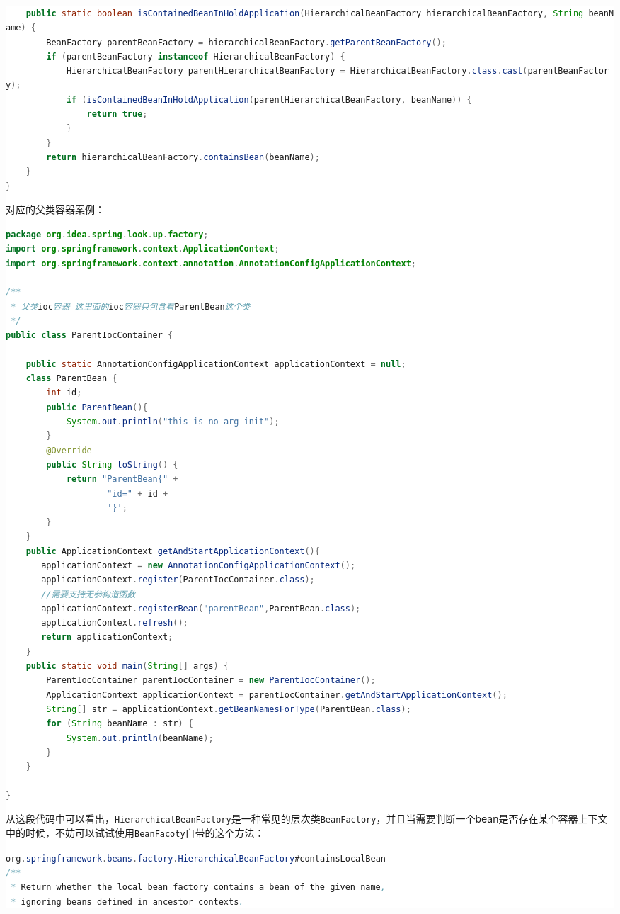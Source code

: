 ```java
    public static boolean isContainedBeanInHoldApplication(HierarchicalBeanFactory hierarchicalBeanFactory, String beanName) {
        BeanFactory parentBeanFactory = hierarchicalBeanFactory.getParentBeanFactory();
        if (parentBeanFactory instanceof HierarchicalBeanFactory) {
            HierarchicalBeanFactory parentHierarchicalBeanFactory = HierarchicalBeanFactory.class.cast(parentBeanFactory);
            if (isContainedBeanInHoldApplication(parentHierarchicalBeanFactory, beanName)) {
                return true;
            }
        }
        return hierarchicalBeanFactory.containsBean(beanName);
    }
}
```
对应的父类容器案例：
```java
package org.idea.spring.look.up.factory;
import org.springframework.context.ApplicationContext;
import org.springframework.context.annotation.AnnotationConfigApplicationContext;

/**
 * 父类ioc容器 这里面的ioc容器只包含有ParentBean这个类
 */
public class ParentIocContainer {

    public static AnnotationConfigApplicationContext applicationContext = null;
    class ParentBean {
        int id;
        public ParentBean(){
            System.out.println("this is no arg init");
        }
        @Override
        public String toString() {
            return "ParentBean{" +
                    "id=" + id +
                    '}';
        }
    }
    public ApplicationContext getAndStartApplicationContext(){
       applicationContext = new AnnotationConfigApplicationContext();
       applicationContext.register(ParentIocContainer.class);
       //需要支持无参构造函数
       applicationContext.registerBean("parentBean",ParentBean.class);
       applicationContext.refresh();
       return applicationContext;
    }
    public static void main(String[] args) {
        ParentIocContainer parentIocContainer = new ParentIocContainer();
        ApplicationContext applicationContext = parentIocContainer.getAndStartApplicationContext();
        String[] str = applicationContext.getBeanNamesForType(ParentBean.class);
        for (String beanName : str) {
            System.out.println(beanName);
        }
    }

}
```
从这段代码中可以看出，`HierarchicalBeanFactory`是一种常见的层次类`BeanFactory`，并且当需要判断一个bean是否存在某个容器上下文中的时候，不妨可以试试使用`BeanFacoty`自带的这个方法：
```java
org.springframework.beans.factory.HierarchicalBeanFactory#containsLocalBean
/**
 * Return whether the local bean factory contains a bean of the given name,
 * ignoring beans defined in ancestor contexts.
```